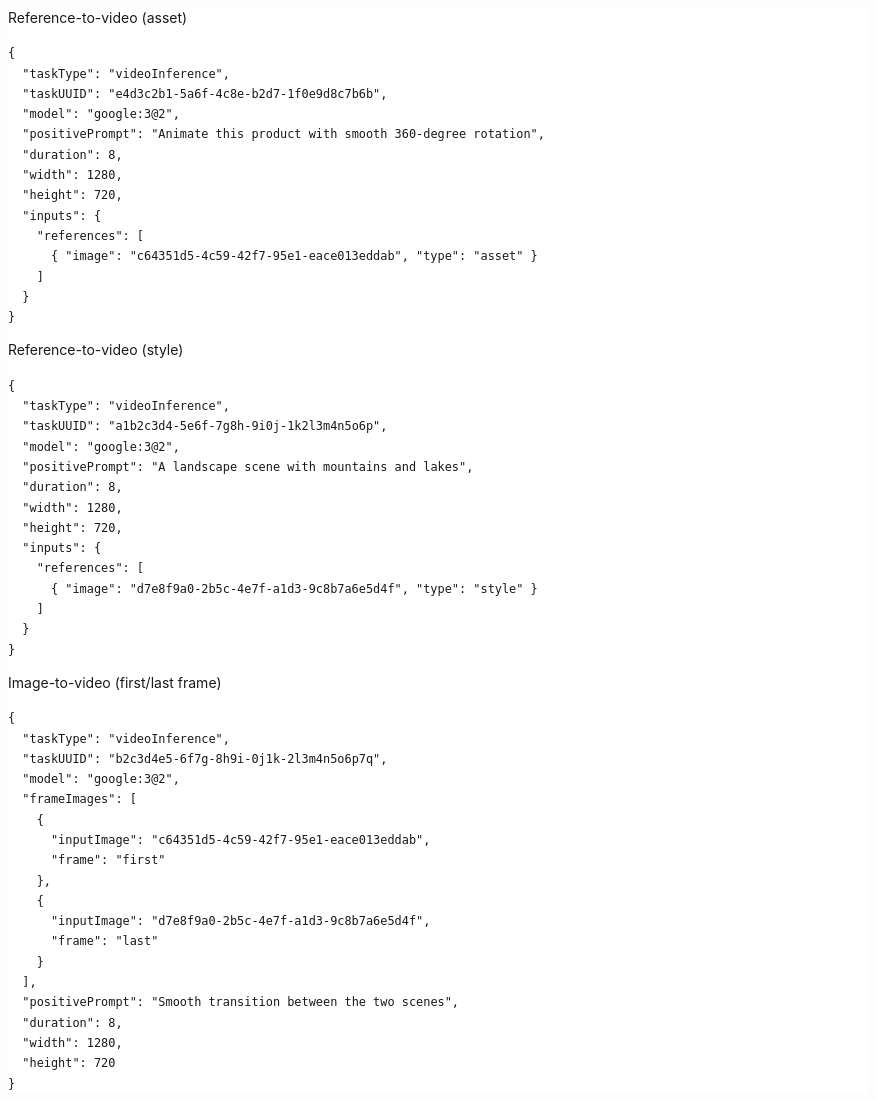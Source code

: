  Reference-to-video (asset)

```
{
  "taskType": "videoInference",
  "taskUUID": "e4d3c2b1-5a6f-4c8e-b2d7-1f0e9d8c7b6b",
  "model": "google:3@2",
  "positivePrompt": "Animate this product with smooth 360-degree rotation",
  "duration": 8,
  "width": 1280,
  "height": 720,
  "inputs": {
    "references": [
      { "image": "c64351d5-4c59-42f7-95e1-eace013eddab", "type": "asset" }
    ]
  }
}
```

 Reference-to-video (style)

```
{
  "taskType": "videoInference",
  "taskUUID": "a1b2c3d4-5e6f-7g8h-9i0j-1k2l3m4n5o6p",
  "model": "google:3@2",
  "positivePrompt": "A landscape scene with mountains and lakes",
  "duration": 8,
  "width": 1280,
  "height": 720,
  "inputs": {
    "references": [
      { "image": "d7e8f9a0-2b5c-4e7f-a1d3-9c8b7a6e5d4f", "type": "style" }
    ]
  }
}
```

 Image-to-video (first/last frame)

```
{
  "taskType": "videoInference",
  "taskUUID": "b2c3d4e5-6f7g-8h9i-0j1k-2l3m4n5o6p7q",
  "model": "google:3@2",
  "frameImages": [
    {
      "inputImage": "c64351d5-4c59-42f7-95e1-eace013eddab",
      "frame": "first"
    },
    {
      "inputImage": "d7e8f9a0-2b5c-4e7f-a1d3-9c8b7a6e5d4f",
      "frame": "last"
    }
  ],
  "positivePrompt": "Smooth transition between the two scenes",
  "duration": 8,
  "width": 1280,
  "height": 720
}
```
